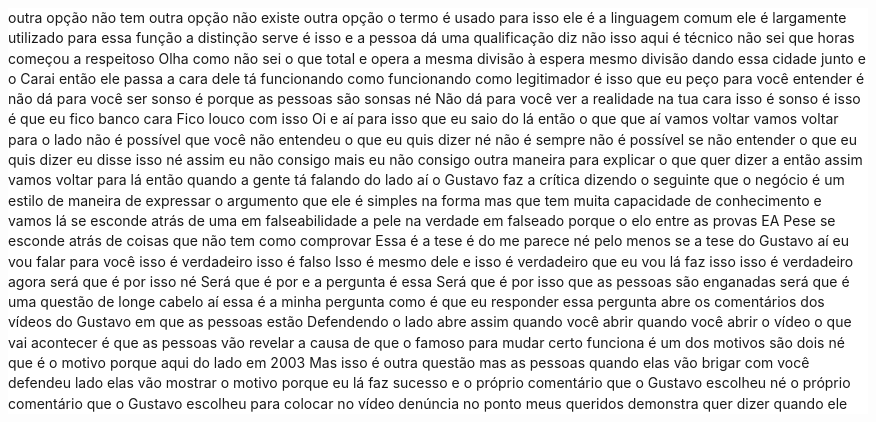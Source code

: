outra opção não tem outra opção não
existe outra opção o termo é usado para
isso ele é a linguagem comum ele é
largamente utilizado para essa função a
distinção serve é isso e a pessoa dá uma
qualificação diz não isso aqui é técnico
não sei que horas começou a respeitoso
Olha como não sei o que total e opera a
mesma divisão à espera mesmo divisão
dando essa cidade junto e o Carai então
ele passa a cara dele tá funcionando
como funcionando como legitimador é isso
que eu peço para você entender é não dá
para você ser sonso é porque as pessoas
são sonsas né Não dá para você ver a
realidade na tua cara isso é sonso é
isso é que eu fico banco cara Fico louco
com isso Oi
e aí para isso que eu saio do lá então o
que que aí vamos voltar vamos voltar
para o lado não é possível que você não
entendeu o que eu quis dizer né não é
sempre não é possível se não entender o
que eu quis dizer eu disse isso né assim
eu não consigo mais eu não consigo outra
maneira para explicar o que quer dizer a
então assim vamos voltar para lá então
quando a gente tá falando do lado aí o
Gustavo faz a crítica dizendo o seguinte
que o negócio é um estilo de maneira de
expressar o argumento que ele é simples
na forma mas que tem muita capacidade de
conhecimento e vamos lá se esconde atrás
de uma em falseabilidade a pele na
verdade em falseado porque o elo entre
as provas EA Pese se esconde atrás de
coisas que não tem como comprovar Essa é
a tese é do me parece né pelo menos se a
tese do Gustavo aí eu vou falar para
você isso é verdadeiro isso é falso Isso
é mesmo dele e isso é verdadeiro que eu
vou lá faz isso isso é verdadeiro agora
será que é por isso né Será que é por e
a pergunta é essa Será que é por isso
que as pessoas são enganadas será que é
uma questão de longe cabelo aí essa é a
minha pergunta como é que eu responder
essa pergunta abre os comentários dos
vídeos do Gustavo em que as pessoas
estão Defendendo o lado abre assim
quando você abrir quando você abrir o
vídeo o que vai acontecer é que as
pessoas vão revelar a causa de que o
famoso para mudar certo funciona
é um dos motivos são dois né que é o
motivo porque aqui do lado em 2003 Mas
isso é outra questão mas as pessoas
quando elas vão brigar com você defendeu
lado elas vão mostrar o motivo porque eu
lá faz sucesso e o próprio comentário
que o Gustavo escolheu né o próprio
comentário que o Gustavo escolheu para
colocar no vídeo denúncia no ponto meus
queridos demonstra quer dizer quando ele
